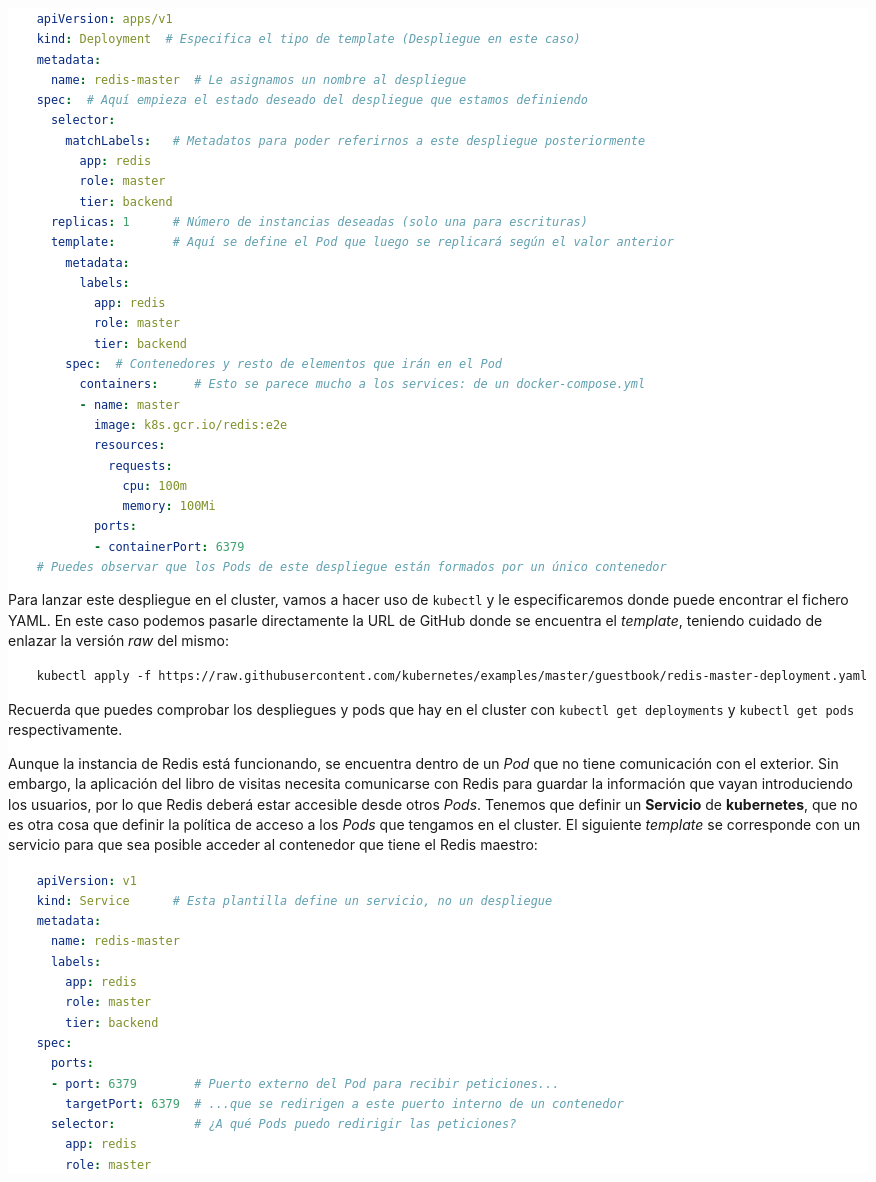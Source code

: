 ```yaml
    apiVersion: apps/v1
    kind: Deployment  # Especifica el tipo de template (Despliegue en este caso)
    metadata:
      name: redis-master  # Le asignamos un nombre al despliegue
    spec:  # Aquí empieza el estado deseado del despliegue que estamos definiendo
      selector:
        matchLabels:   # Metadatos para poder referirnos a este despliegue posteriormente
          app: redis
          role: master
          tier: backend
      replicas: 1      # Número de instancias deseadas (solo una para escrituras)
      template:        # Aquí se define el Pod que luego se replicará según el valor anterior
        metadata:
          labels:
            app: redis
            role: master
            tier: backend
        spec:  # Contenedores y resto de elementos que irán en el Pod
          containers:     # Esto se parece mucho a los services: de un docker-compose.yml
          - name: master
            image: k8s.gcr.io/redis:e2e
            resources:
              requests:
                cpu: 100m
                memory: 100Mi
            ports:
            - containerPort: 6379
    # Puedes observar que los Pods de este despliegue están formados por un único contenedor
```

Para lanzar este despliegue en el cluster, vamos a hacer uso de `kubectl` y le especificaremos donde puede encontrar el fichero YAML. En este caso podemos pasarle directamente la URL de GitHub donde se encuentra el *template*, teniendo cuidado de enlazar la versión *raw* del mismo:

```shell
    kubectl apply -f https://raw.githubusercontent.com/kubernetes/examples/master/guestbook/redis-master-deployment.yaml
```

Recuerda que puedes comprobar los despliegues y pods que hay en el cluster con `kubectl get deployments` y `kubectl get pods` respectivamente.

Aunque la instancia de Redis está funcionando, se encuentra dentro de un *Pod* que no tiene comunicación con el exterior. Sin embargo, la aplicación del libro de visitas necesita comunicarse con Redis para guardar la información que vayan introduciendo los usuarios, por lo que Redis deberá estar accesible desde otros *Pods*. Tenemos que definir un **Servicio** de **kubernetes**, que no es otra cosa que definir la política de acceso a los *Pods* que tengamos en el cluster. El siguiente *template* se corresponde con un servicio para que sea posible acceder al contenedor que tiene el Redis maestro:

```yaml
    apiVersion: v1
    kind: Service      # Esta plantilla define un servicio, no un despliegue
    metadata:
      name: redis-master
      labels:
        app: redis
        role: master
        tier: backend
    spec:
      ports:
      - port: 6379        # Puerto externo del Pod para recibir peticiones...
        targetPort: 6379  # ...que se redirigen a este puerto interno de un contenedor
      selector:           # ¿A qué Pods puedo redirigir las peticiones?
        app: redis
        role: master
```
